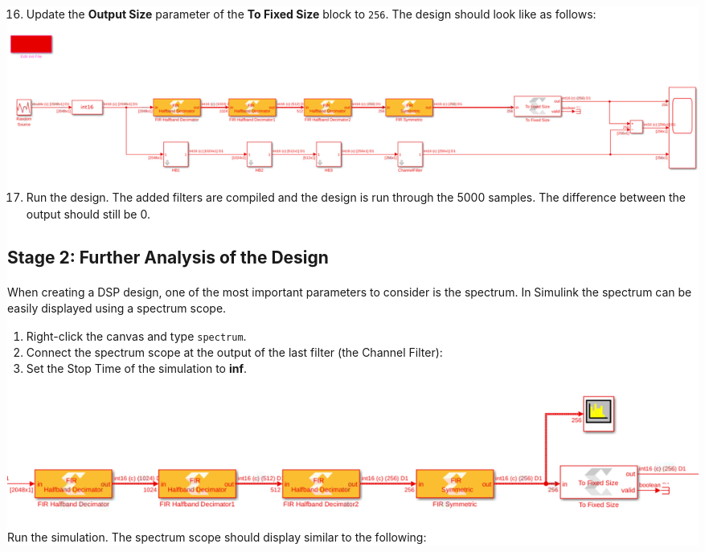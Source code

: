 16. Update the **Output Size** parameter of the **To Fixed Size** block to ``256``. The design should look like as follows:

![missing image](Images/Image_011.png)

17. Run the design. The added filters are compiled and the design is run through the 5000 samples. The difference between the output should still be 0.


## Stage 2: Further Analysis of the Design

When creating a DSP design, one of the most important parameters to consider is the spectrum. In Simulink the spectrum can be easily displayed using a spectrum scope.

1. Right-click the canvas and type ``spectrum``.
2. Connect the spectrum scope at the output of the last filter (the Channel Filter):
3. Set the Stop Time of the simulation to **inf**.

![missing image](Images/Image_013.png)

Run the simulation. The spectrum scope should display similar to the following:
